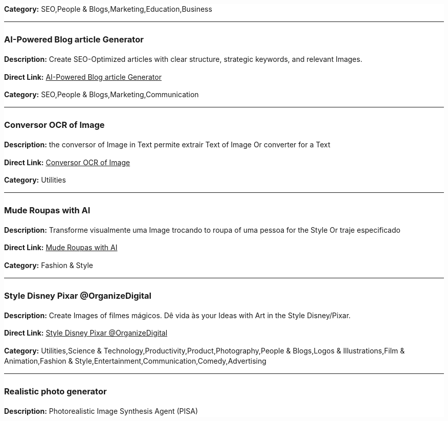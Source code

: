 **Category:** SEO,People &amp; Blogs,Marketing,Education,Business

---

### AI-Powered Blog article Generator

**Description:** Create SEO-Optimized articles with clear structure, strategic keywords, and relevant Images.

**Direct Link:** [AI-Powered Blog article Generator](https://tess.pareto.io/dashboard/user/ai/generator/ai-powered-blog-article-generator-kRa2eN)

**Category:** SEO,People &amp; Blogs,Marketing,Communication

---

### Conversor OCR of Image

**Description:** the conversor of Image in Text permite extrair Text of Image Or converter for a Text

**Direct Link:** [Conversor OCR of Image](https://tess.pareto.io/dashboard/user/ai/generator/conversor-ocr-de-imagem-k2FipE)

**Category:** Utilities

---

### Mude Roupas with AI

**Description:** Transforme visualmente uma Image trocando to roupa of uma pessoa for the Style Or traje especificado

**Direct Link:** [Mude Roupas with AI](https://tess.pareto.io/dashboard/user/ai/generator/mudar-roupa-teste-OCw2cA)

**Category:** Fashion &amp; Style

---

### Style Disney Pixar @OrganizeDigital

**Description:** Create Images of filmes mágicos. Dê vida às your Ideas with Art in the Style Disney/Pixar.

**Direct Link:** [Style Disney Pixar @OrganizeDigital](https://tess.pareto.io/dashboard/user/ai/generator/estilo-disney-pixar-at-organizedigital-7cVzzi)

**Category:** Utilities,Science &amp; Technology,Productivity,Product,Photography,People &amp; Blogs,Logos &amp; Illustrations,Film &amp; Animation,Fashion &amp; Style,Entertainment,Communication,Comedy,Advertising

---

### Realistic photo generator

**Description:** Photorealistic Image Synthesis Agent (PISA)
